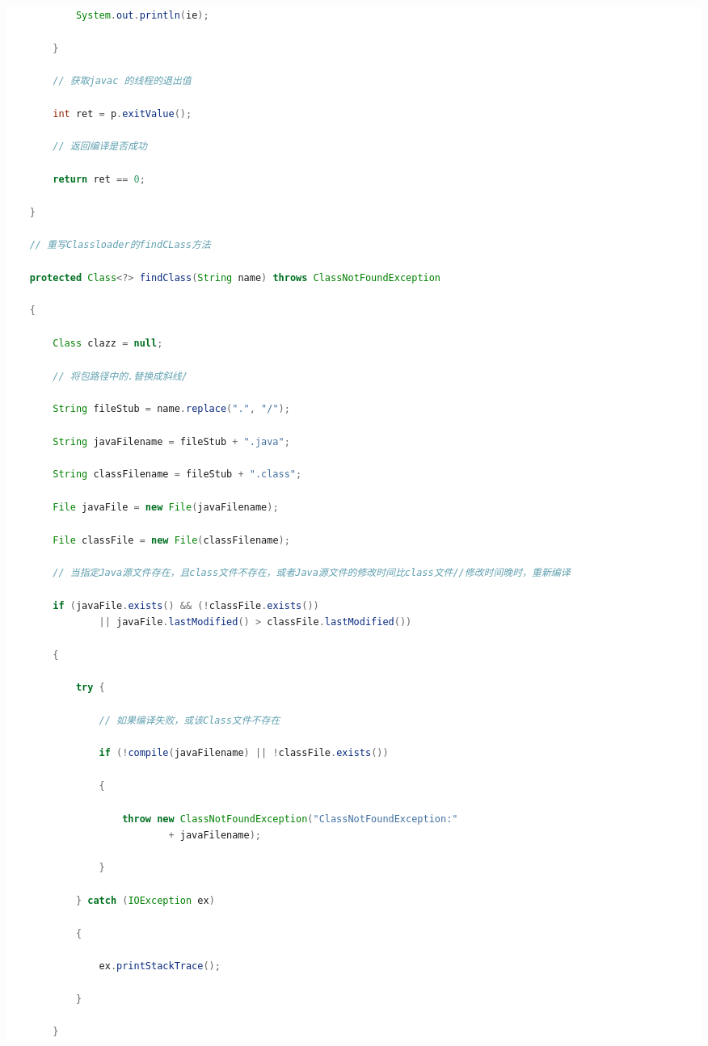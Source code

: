 ```java
			System.out.println(ie);

		}

		// 获取javac 的线程的退出值

		int ret = p.exitValue();

		// 返回编译是否成功

		return ret == 0;

	}

	// 重写Classloader的findCLass方法

	protected Class<?> findClass(String name) throws ClassNotFoundException

	{

		Class clazz = null;

		// 将包路径中的.替换成斜线/

		String fileStub = name.replace(".", "/");

		String javaFilename = fileStub + ".java";

		String classFilename = fileStub + ".class";

		File javaFile = new File(javaFilename);

		File classFile = new File(classFilename);

		// 当指定Java源文件存在，且class文件不存在，或者Java源文件的修改时间比class文件//修改时间晚时，重新编译

		if (javaFile.exists() && (!classFile.exists())
				|| javaFile.lastModified() > classFile.lastModified())

		{

			try {

				// 如果编译失败，或该Class文件不存在

				if (!compile(javaFilename) || !classFile.exists())

				{

					throw new ClassNotFoundException("ClassNotFoundException:"
							+ javaFilename);

				}

			} catch (IOException ex)

			{

				ex.printStackTrace();

			}

		}
```